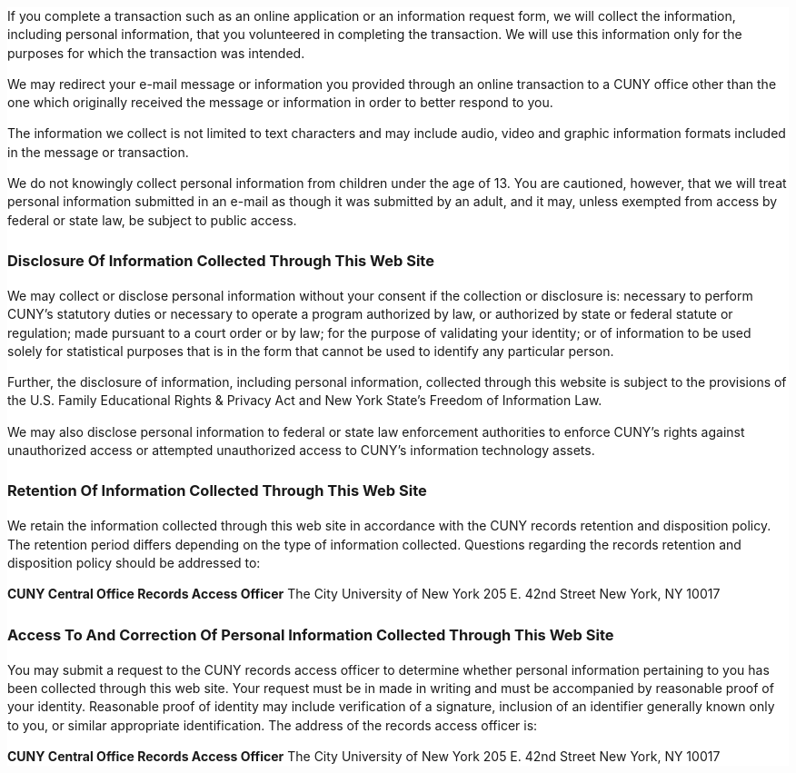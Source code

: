If you complete a transaction such as an online application or an information request form, we will collect the information, including personal information, that you volunteered in completing the transaction. We will use this information only for the purposes for which the transaction was intended.

We may redirect your e-mail message or information you provided through an online transaction to a CUNY office other than the one which originally received the message or information in order to better respond to you.

The information we collect is not limited to text characters and may include audio, video and graphic information formats included in the message or transaction.

We do not knowingly collect personal information from children under the age of 13. You are cautioned, however, that we will treat personal information submitted in an e-mail as though it was submitted by an adult, and it may, unless exempted from access by federal or state law, be subject to public access.

### Disclosure Of Information Collected Through This Web Site

We may collect or disclose personal information without your consent if the collection or disclosure is: necessary to perform CUNY’s statutory duties or necessary to operate a program authorized by law, or authorized by state or federal statute or regulation; made pursuant to a court order or by law; for the purpose of validating your identity; or of information to be used solely for statistical purposes that is in the form that cannot be used to identify any particular person.

Further, the disclosure of information, including personal information, collected through this website is subject to the provisions of the U.S. Family Educational Rights & Privacy Act and New York State’s Freedom of Information Law.

We may also disclose personal information to federal or state law enforcement authorities to enforce CUNY’s rights against unauthorized access or attempted unauthorized access to CUNY’s information technology assets.

### Retention Of Information Collected Through This Web Site

We retain the information collected through this web site in accordance with the CUNY records retention and disposition policy. The retention period differs depending on the type of information collected. Questions regarding the records retention and disposition policy should be addressed to:

**CUNY Central Office Records Access Officer**
The City University of New York
205 E. 42nd Street
New York, NY 10017

### Access To And Correction Of Personal Information Collected Through This Web Site

You may submit a request to the CUNY records access officer to determine whether personal information pertaining to you has been collected through this web site. Your request must be in made in writing and must be accompanied by reasonable proof of your identity. Reasonable proof of identity may include verification of a signature, inclusion of an identifier generally known only to you, or similar appropriate identification. The address of the records access officer is:

**CUNY Central Office Records Access Officer**
The City University of New York
205 E. 42nd Street
New York, NY 10017
